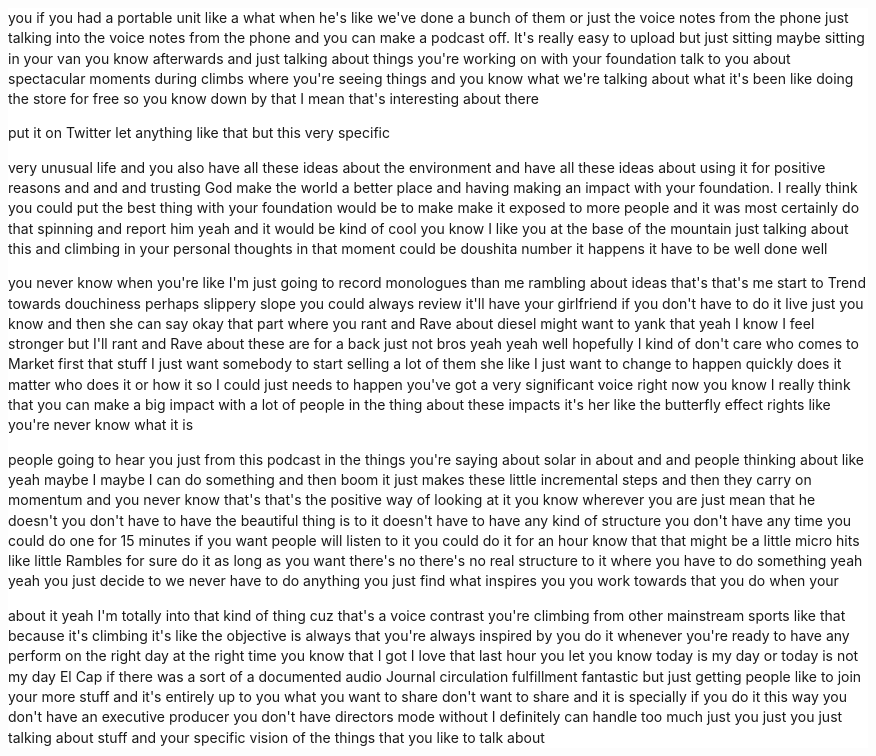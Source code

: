 <timemark seconds="6215" />

you if you had a portable unit like a what when he's like we've done a bunch of them or just the voice notes from the phone just talking into the voice notes from the phone and you can make a podcast off. It's really easy to upload but just sitting maybe sitting in your van you know afterwards and just talking about things you're working on with your foundation talk to you about spectacular moments during climbs where you're seeing things and you know what we're talking about what it's been like doing the store for free so you know down by that I mean that's interesting about there

<timemark seconds="6275" />

put it on Twitter let anything like that but this very specific

<timemark seconds="6290" />

very unusual life and you also have all these ideas about the environment and have all these ideas about using it for positive reasons and and and trusting God make the world a better place and having making an impact with your foundation. I really think you could put the best thing with your foundation would be to make make it exposed to more people and it was most certainly do that spinning and report him yeah and it would be kind of cool you know I like you at the base of the mountain just talking about this and climbing in your personal thoughts in that moment could be doushita number it happens it have to be well done well

<timemark seconds="6350" />

you never know when you're like I'm just going to record monologues than me rambling about ideas that's that's me start to Trend towards douchiness perhaps slippery slope you could always review it'll have your girlfriend if you don't have to do it live just you know and then she can say okay that part where you rant and Rave about diesel might want to yank that yeah I know I feel stronger but I'll rant and Rave about these are for a back just not bros yeah yeah well hopefully I kind of don't care who comes to Market first that stuff I just want somebody to start selling a lot of them she like I just want to change to happen quickly does it matter who does it or how it so I could just needs to happen you've got a very significant voice right now you know I really think that you can make a big impact with a lot of people in the thing about these impacts it's her like the butterfly effect rights like you're never know what it is

<timemark seconds="6410" />

people going to hear you just from this podcast in the things you're saying about solar in about and and people thinking about like yeah maybe I maybe I can do something and then boom it just makes these little incremental steps and then they carry on momentum and you never know that's that's the positive way of looking at it you know wherever you are just mean that he doesn't you don't have to have the beautiful thing is to it doesn't have to have any kind of structure you don't have any time you could do one for 15 minutes if you want people will listen to it you could do it for an hour know that that might be a little micro hits like little Rambles for sure do it as long as you want there's no there's no real structure to it where you have to do something yeah yeah you just decide to we never have to do anything you just find what inspires you you work towards that you do when your

<timemark seconds="6470" />

about it yeah I'm totally into that kind of thing cuz that's a voice contrast you're climbing from other mainstream sports like that because it's climbing it's like the objective is always that you're always inspired by you do it whenever you're ready to have any perform on the right day at the right time you know that I got I love that last hour you let you know today is my day or today is not my day El Cap if there was a sort of a documented audio Journal circulation fulfillment fantastic but just getting people like to join your more stuff and it's entirely up to you what you want to share don't want to share and it is specially if you do it this way you don't have an executive producer you don't have directors mode without I definitely can handle too much just you just you just talking about stuff and your specific vision of the things that you like to talk about
